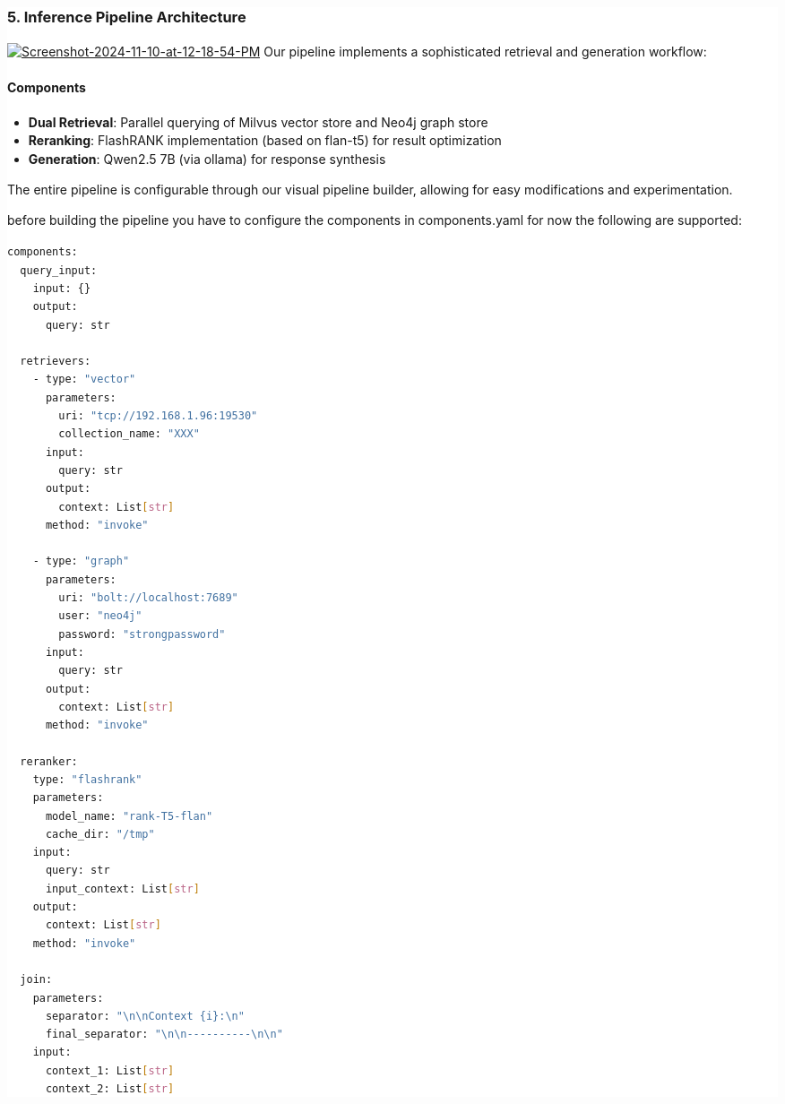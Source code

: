 ### 5. Inference Pipeline Architecture
<a href="https://ibb.co/Vjm754J"><img src="https://i.ibb.co/NVS8bBt/Screenshot-2024-11-10-at-12-18-54-PM.png" alt="Screenshot-2024-11-10-at-12-18-54-PM" border="0"></a>
Our pipeline implements a sophisticated retrieval and generation workflow:

#### Components
- **Dual Retrieval**: Parallel querying of Milvus vector store and Neo4j graph store
- **Reranking**: FlashRANK implementation (based on flan-t5) for result optimization
- **Generation**: Qwen2.5 7B (via ollama) for response synthesis

The entire pipeline is configurable through our visual pipeline builder, allowing for easy modifications and experimentation.


before building the pipeline you have to configure the components in components.yaml 
for now the following are supported:

```bash
components:
  query_input:
    input: {}
    output:
      query: str

  retrievers:
    - type: "vector"
      parameters:
        uri: "tcp://192.168.1.96:19530"
        collection_name: "XXX"
      input:
        query: str
      output:
        context: List[str]
      method: "invoke"

    - type: "graph"
      parameters:
        uri: "bolt://localhost:7689"
        user: "neo4j"
        password: "strongpassword"
      input:
        query: str
      output:
        context: List[str]
      method: "invoke"

  reranker:
    type: "flashrank"
    parameters:
      model_name: "rank-T5-flan"
      cache_dir: "/tmp"
    input:
      query: str
      input_context: List[str]
    output:
      context: List[str]
    method: "invoke"

  join:
    parameters:
      separator: "\n\nContext {i}:\n"
      final_separator: "\n\n----------\n\n"
    input:
      context_1: List[str]
      context_2: List[str]
```